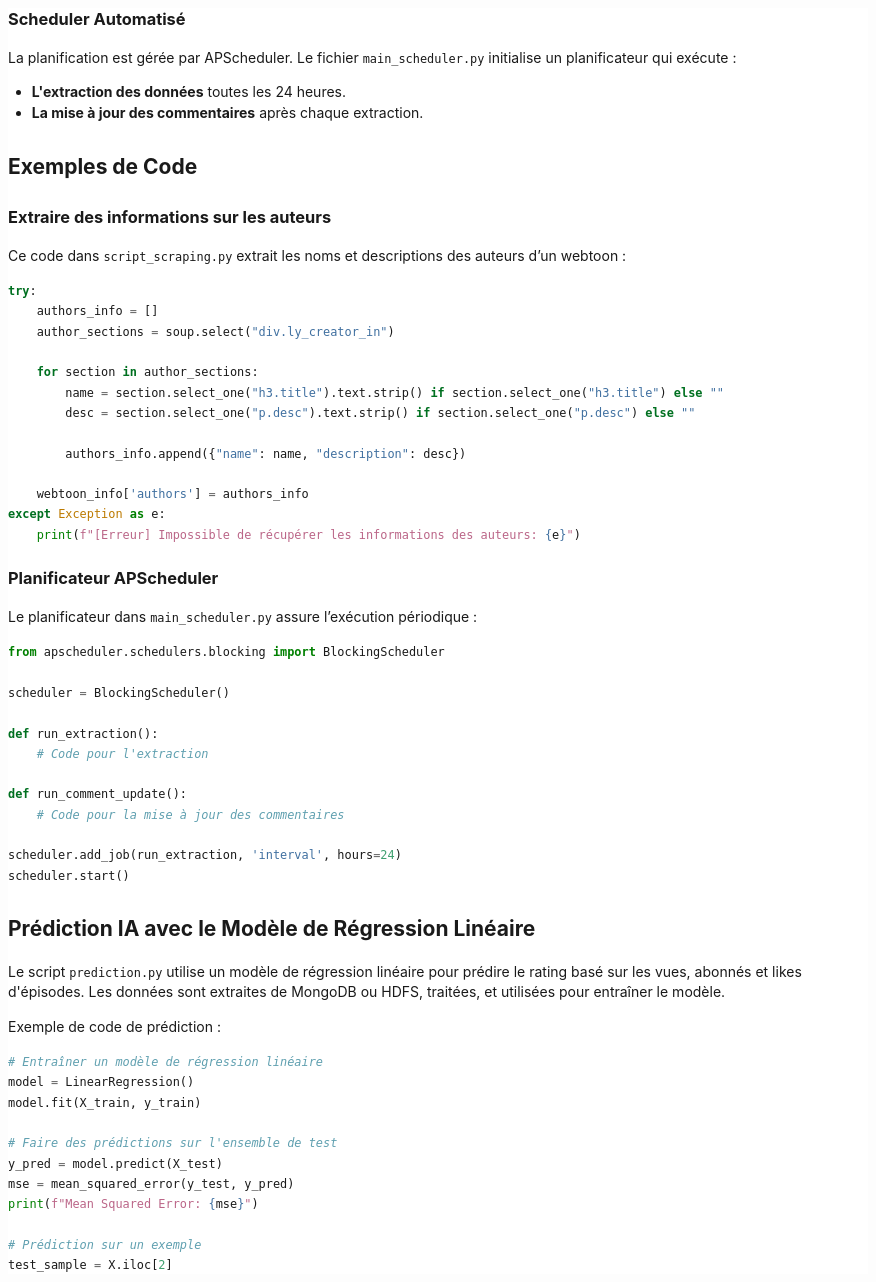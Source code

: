 ### Scheduler Automatisé
La planification est gérée par APScheduler. Le fichier `main_scheduler.py` initialise un planificateur qui exécute :
- **L'extraction des données** toutes les 24 heures.
- **La mise à jour des commentaires** après chaque extraction.

## Exemples de Code

### Extraire des informations sur les auteurs
Ce code dans `script_scraping.py` extrait les noms et descriptions des auteurs d’un webtoon :
```python
try:
    authors_info = []
    author_sections = soup.select("div.ly_creator_in")
    
    for section in author_sections:
        name = section.select_one("h3.title").text.strip() if section.select_one("h3.title") else ""
        desc = section.select_one("p.desc").text.strip() if section.select_one("p.desc") else ""
        
        authors_info.append({"name": name, "description": desc})
    
    webtoon_info['authors'] = authors_info
except Exception as e:
    print(f"[Erreur] Impossible de récupérer les informations des auteurs: {e}")
```

### Planificateur APScheduler
Le planificateur dans `main_scheduler.py` assure l’exécution périodique :
```python
from apscheduler.schedulers.blocking import BlockingScheduler

scheduler = BlockingScheduler()

def run_extraction():
    # Code pour l'extraction

def run_comment_update(): 
    # Code pour la mise à jour des commentaires

scheduler.add_job(run_extraction, 'interval', hours=24)
scheduler.start()
```

## Prédiction IA avec le Modèle de Régression Linéaire
Le script `prediction.py` utilise un modèle de régression linéaire pour prédire le rating basé sur les vues, abonnés et likes d'épisodes. Les données sont extraites de MongoDB ou HDFS, traitées, et utilisées pour entraîner le modèle.

Exemple de code de prédiction :
```python
# Entraîner un modèle de régression linéaire
model = LinearRegression()
model.fit(X_train, y_train)

# Faire des prédictions sur l'ensemble de test
y_pred = model.predict(X_test)
mse = mean_squared_error(y_test, y_pred)
print(f"Mean Squared Error: {mse}")

# Prédiction sur un exemple
test_sample = X.iloc[2]
```